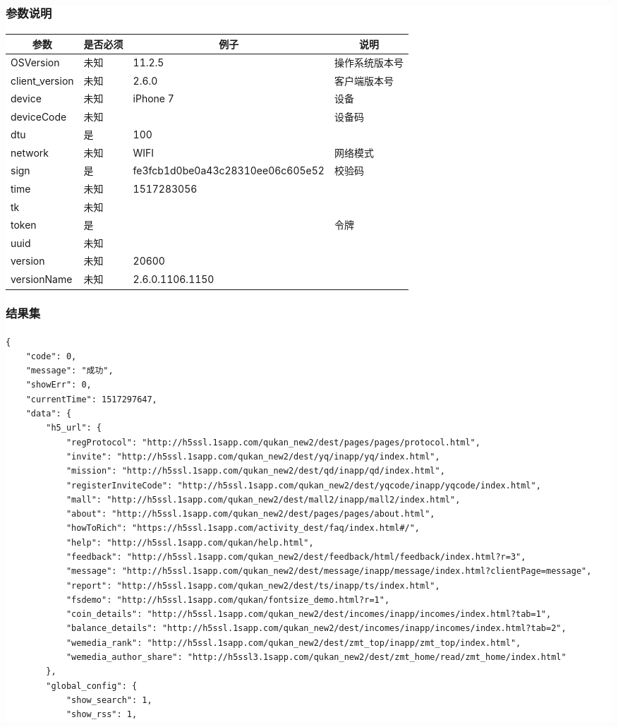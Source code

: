 ### 参数说明

| 参数           | 是否必须 | 例子                             | 说明           |
|----------------|----------|----------------------------------|----------------|
| OSVersion      | 未知     | 11.2.5                           | 操作系统版本号 |
| client_version | 未知     | 2.6.0                            | 客户端版本号   |
| device         | 未知     | iPhone 7                         | 设备           |
| deviceCode     | 未知     |                                  | 设备码         |
| dtu            | 是       | 100                              |                |
| network        | 未知     | WIFI                             | 网络模式       |
| sign           | 是       | fe3fcb1d0be0a43c28310ee06c605e52 | 校验码         |
| time           | 未知     | 1517283056                       |                |
| tk             | 未知     |                                  |                |
| token          | 是       |                                  | 令牌           |
| uuid           | 未知     |                                  |                |
| version        | 未知     | 20600                            |                |
| versionName    | 未知     | 2.6.0.1106.1150                  |                |

### 结果集

```
{
    "code": 0,
    "message": "成功",
    "showErr": 0,
    "currentTime": 1517297647,
    "data": {
        "h5_url": {
            "regProtocol": "http://h5ssl.1sapp.com/qukan_new2/dest/pages/pages/protocol.html",
            "invite": "http://h5ssl.1sapp.com/qukan_new2/dest/yq/inapp/yq/index.html",
            "mission": "http://h5ssl.1sapp.com/qukan_new2/dest/qd/inapp/qd/index.html",
            "registerInviteCode": "http://h5ssl.1sapp.com/qukan_new2/dest/yqcode/inapp/yqcode/index.html",
            "mall": "http://h5ssl.1sapp.com/qukan_new2/dest/mall2/inapp/mall2/index.html",
            "about": "http://h5ssl.1sapp.com/qukan_new2/dest/pages/pages/about.html",
            "howToRich": "https://h5ssl.1sapp.com/activity_dest/faq/index.html#/",
            "help": "http://h5ssl.1sapp.com/qukan/help.html",
            "feedback": "http://h5ssl.1sapp.com/qukan_new2/dest/feedback/html/feedback/index.html?r=3",
            "message": "http://h5ssl.1sapp.com/qukan_new2/dest/message/inapp/message/index.html?clientPage=message",
            "report": "http://h5ssl.1sapp.com/qukan_new2/dest/ts/inapp/ts/index.html",
            "fsdemo": "http://h5ssl.1sapp.com/qukan/fontsize_demo.html?r=1",
            "coin_details": "http://h5ssl.1sapp.com/qukan_new2/dest/incomes/inapp/incomes/index.html?tab=1",
            "balance_details": "http://h5ssl.1sapp.com/qukan_new2/dest/incomes/inapp/incomes/index.html?tab=2",
            "wemedia_rank": "http://h5ssl.1sapp.com/qukan_new2/dest/zmt_top/inapp/zmt_top/index.html",
            "wemedia_author_share": "http://h5ssl3.1sapp.com/qukan_new2/dest/zmt_home/read/zmt_home/index.html"
        },
        "global_config": {
            "show_search": 1,
            "show_rss": 1,
```